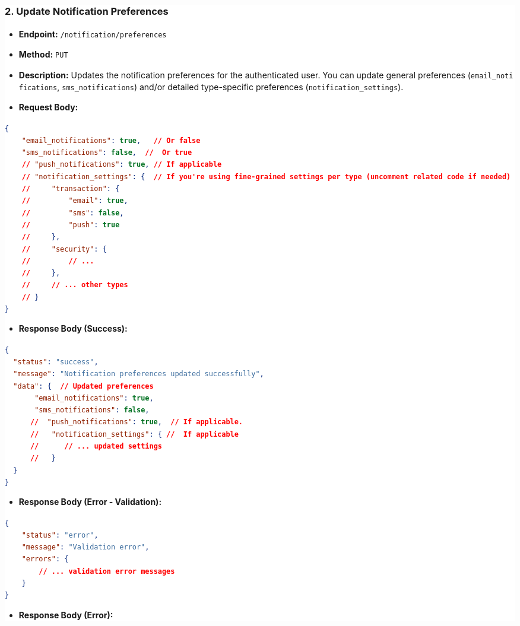 
### 2. Update Notification Preferences

* **Endpoint:** `/notification/preferences`
* **Method:** `PUT`
* **Description:** Updates the notification preferences for the authenticated user.  You can update general preferences (`email_notifications`, `sms_notifications`) and/or detailed type-specific preferences (`notification_settings`).

* **Request Body:**
```json
{
    "email_notifications": true,   // Or false
    "sms_notifications": false,  //  Or true
    // "push_notifications": true, // If applicable
    // "notification_settings": {  // If you're using fine-grained settings per type (uncomment related code if needed)
    //     "transaction": {
    //         "email": true,
    //         "sms": false,
    //         "push": true
    //     },
    //     "security": {
    //         // ...
    //     },
    //     // ... other types
    // }
}

```


* **Response Body (Success):**

```json
{
  "status": "success",
  "message": "Notification preferences updated successfully",
  "data": {  // Updated preferences
       "email_notifications": true,
       "sms_notifications": false,
      //  "push_notifications": true,  // If applicable.
      //   "notification_settings": { //  If applicable
      //      // ... updated settings
      //   }
  }
}
```


* **Response Body (Error - Validation):**

```json
{
    "status": "error",
    "message": "Validation error",
    "errors": {
        // ... validation error messages
    }
}
```
* **Response Body (Error):**
